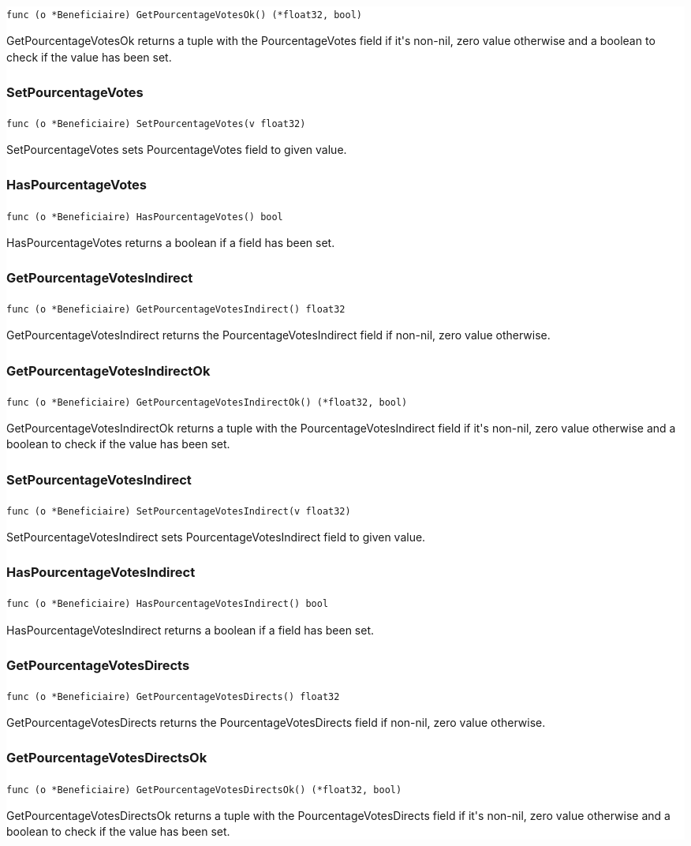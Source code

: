 `func (o *Beneficiaire) GetPourcentageVotesOk() (*float32, bool)`

GetPourcentageVotesOk returns a tuple with the PourcentageVotes field if it's non-nil, zero value otherwise
and a boolean to check if the value has been set.

### SetPourcentageVotes

`func (o *Beneficiaire) SetPourcentageVotes(v float32)`

SetPourcentageVotes sets PourcentageVotes field to given value.

### HasPourcentageVotes

`func (o *Beneficiaire) HasPourcentageVotes() bool`

HasPourcentageVotes returns a boolean if a field has been set.

### GetPourcentageVotesIndirect

`func (o *Beneficiaire) GetPourcentageVotesIndirect() float32`

GetPourcentageVotesIndirect returns the PourcentageVotesIndirect field if non-nil, zero value otherwise.

### GetPourcentageVotesIndirectOk

`func (o *Beneficiaire) GetPourcentageVotesIndirectOk() (*float32, bool)`

GetPourcentageVotesIndirectOk returns a tuple with the PourcentageVotesIndirect field if it's non-nil, zero value otherwise
and a boolean to check if the value has been set.

### SetPourcentageVotesIndirect

`func (o *Beneficiaire) SetPourcentageVotesIndirect(v float32)`

SetPourcentageVotesIndirect sets PourcentageVotesIndirect field to given value.

### HasPourcentageVotesIndirect

`func (o *Beneficiaire) HasPourcentageVotesIndirect() bool`

HasPourcentageVotesIndirect returns a boolean if a field has been set.

### GetPourcentageVotesDirects

`func (o *Beneficiaire) GetPourcentageVotesDirects() float32`

GetPourcentageVotesDirects returns the PourcentageVotesDirects field if non-nil, zero value otherwise.

### GetPourcentageVotesDirectsOk

`func (o *Beneficiaire) GetPourcentageVotesDirectsOk() (*float32, bool)`

GetPourcentageVotesDirectsOk returns a tuple with the PourcentageVotesDirects field if it's non-nil, zero value otherwise
and a boolean to check if the value has been set.
